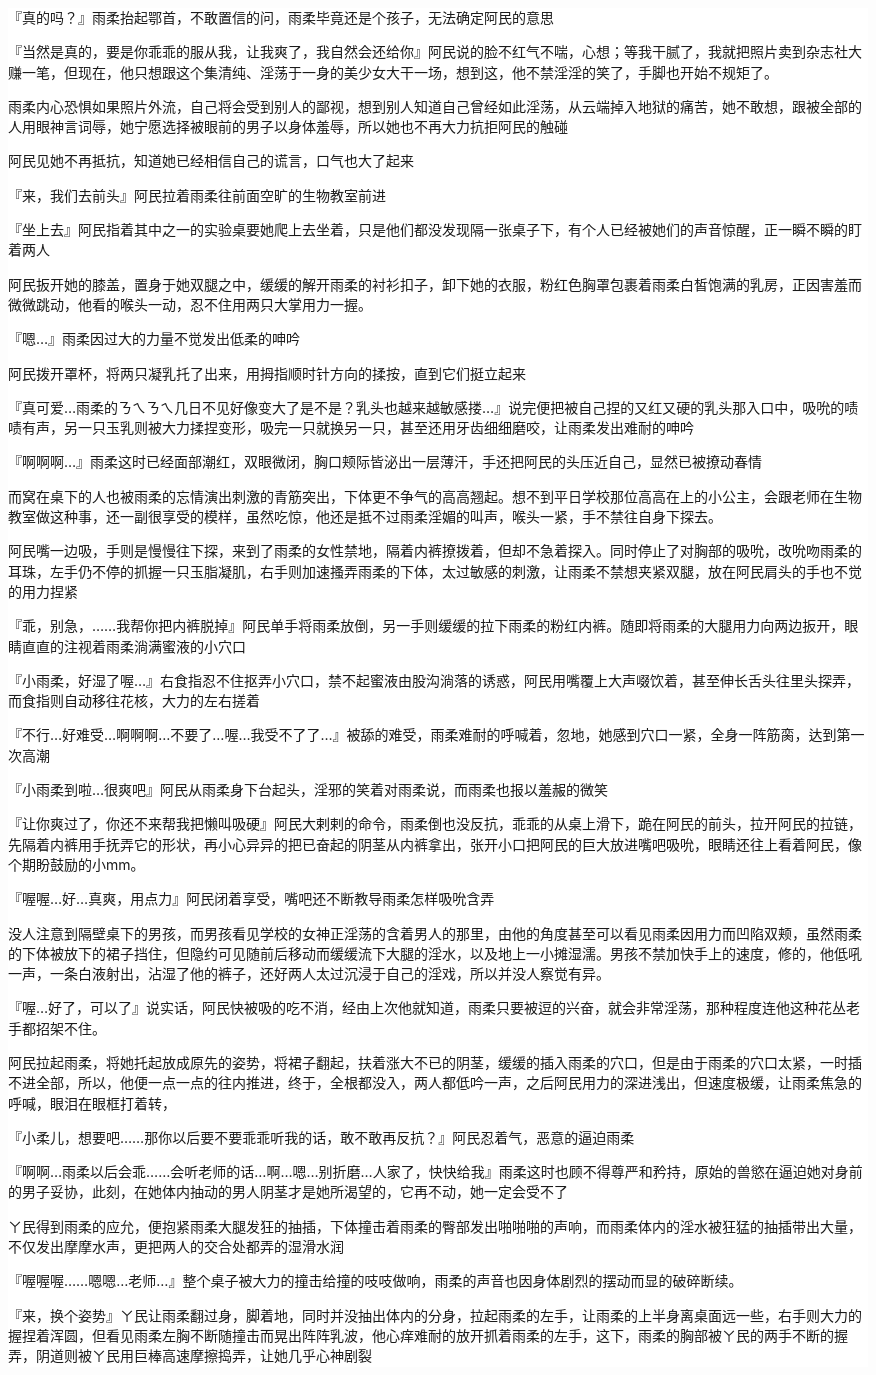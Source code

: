 『真的吗？』雨柔抬起鄂首，不敢置信的问，雨柔毕竟还是个孩子，无法确定阿民的意思

『当然是真的，要是你乖乖的服从我，让我爽了，我自然会还给你』阿民说的脸不红气不喘，心想；等我干腻了，我就把照片卖到杂志社大赚一笔，但现在，他只想跟这个集清纯、淫荡于一身的美少女大干一场，想到这，他不禁淫淫的笑了，手脚也开始不规矩了。

雨柔内心恐惧如果照片外流，自己将会受到别人的鄙视，想到别人知道自己曾经如此淫荡，从云端掉入地狱的痛苦，她不敢想，跟被全部的人用眼神言词辱，她宁愿选择被眼前的男子以身体羞辱，所以她也不再大力抗拒阿民的触碰

阿民见她不再抵抗，知道她已经相信自己的谎言，口气也大了起来

『来，我们去前头』阿民拉着雨柔往前面空旷的生物教室前进

『坐上去』阿民指着其中之一的实验桌要她爬上去坐着，只是他们都没发现隔一张桌子下，有个人已经被她们的声音惊醒，正一瞬不瞬的盯着两人

阿民扳开她的膝盖，置身于她双腿之中，缓缓的解开雨柔的衬衫扣子，卸下她的衣服，粉红色胸罩包裹着雨柔白皙饱满的乳房，正因害羞而微微跳动，他看的喉头一动，忍不住用两只大掌用力一握。

『嗯…』雨柔因过大的力量不觉发出低柔的呻吟

阿民拨开罩杯，将两只凝乳托了出来，用拇指顺时针方向的揉按，直到它们挺立起来

『真可爱…雨柔的ㄋㄟㄋㄟ几日不见好像变大了是不是？乳头也越来越敏感搂…』说完便把被自己捏的又红又硬的乳头那入口中，吸吮的啧啧有声，另一只玉乳则被大力揉捏变形，吸完一只就换另一只，甚至还用牙齿细细磨咬，让雨柔发出难耐的呻吟

『啊啊啊…』雨柔这时已经面部潮红，双眼微闭，胸口颊际皆泌出一层薄汗，手还把阿民的头压近自己，显然已被撩动春情

而窝在桌下的人也被雨柔的忘情演出刺激的青筋突出，下体更不争气的高高翘起。想不到平日学校那位高高在上的小公主，会跟老师在生物教室做这种事，还一副很享受的模样，虽然吃惊，他还是抵不过雨柔淫媚的叫声，喉头一紧，手不禁往自身下探去。

阿民嘴一边吸，手则是慢慢往下探，来到了雨柔的女性禁地，隔着内裤撩拨着，但却不急着探入。同时停止了对胸部的吸吮，改吮吻雨柔的耳珠，左手仍不停的抓握一只玉脂凝肌，右手则加速搔弄雨柔的下体，太过敏感的刺激，让雨柔不禁想夹紧双腿，放在阿民肩头的手也不觉的用力捏紧

『乖，别急，……我帮你把内裤脱掉』阿民单手将雨柔放倒，另一手则缓缓的拉下雨柔的粉红内裤。随即将雨柔的大腿用力向两边扳开，眼睛直直的注视着雨柔淌满蜜液的小穴口

『小雨柔，好湿了喔…』右食指忍不住抠弄小穴口，禁不起蜜液由股沟淌落的诱惑，阿民用嘴覆上大声啜饮着，甚至伸长舌头往里头探弄，而食指则自动移往花核，大力的左右搓着

『不行…好难受…啊啊啊…不要了…喔…我受不了了…』被舔的难受，雨柔难耐的呼喊着，忽地，她感到穴口一紧，全身一阵筋脔，达到第一次高潮

『小雨柔到啦…很爽吧』阿民从雨柔身下台起头，淫邪的笑着对雨柔说，而雨柔也报以羞赧的微笑

『让你爽过了，你还不来帮我把懒叫吸硬』阿民大剌剌的命令，雨柔倒也没反抗，乖乖的从桌上滑下，跪在阿民的前头，拉开阿民的拉链，先隔着内裤用手抚弄它的形状，再小心异异的把已奋起的阴茎从内裤拿出，张开小口把阿民的巨大放进嘴吧吸吮，眼睛还往上看着阿民，像个期盼鼓励的小mm。

『喔喔…好…真爽，用点力』阿民闭着享受，嘴吧还不断教导雨柔怎样吸吮含弄

没人注意到隔壁桌下的男孩，而男孩看见学校的女神正淫荡的含着男人的那里，由他的角度甚至可以看见雨柔因用力而凹陷双颊，虽然雨柔的下体被放下的裙子挡住，但隐约可见随前后移动而缓缓流下大腿的淫水，以及地上一小摊湿濡。男孩不禁加快手上的速度，修的，他低吼一声，一条白液射出，沾湿了他的裤子，还好两人太过沉浸于自己的淫戏，所以并没人察觉有异。

『喔…好了，可以了』说实话，阿民快被吸的吃不消，经由上次他就知道，雨柔只要被逗的兴奋，就会非常淫荡，那种程度连他这种花丛老手都招架不住。

阿民拉起雨柔，将她托起放成原先的姿势，将裙子翻起，扶着涨大不已的阴茎，缓缓的插入雨柔的穴口，但是由于雨柔的穴口太紧，一时插不进全部，所以，他便一点一点的往内推进，终于，全根都没入，两人都低吟一声，之后阿民用力的深进浅出，但速度极缓，让雨柔焦急的呼喊，眼泪在眼框打着转，

『小柔儿，想要吧……那你以后要不要乖乖听我的话，敢不敢再反抗？』阿民忍着气，恶意的逼迫雨柔

『啊啊…雨柔以后会乖……会听老师的话…啊…嗯…别折磨…人家了，快快给我』雨柔这时也顾不得尊严和矜持，原始的兽慾在逼迫她对身前的男子妥协，此刻，在她体内抽动的男人阴茎才是她所渴望的，它再不动，她一定会受不了

ㄚ民得到雨柔的应允，便抱紧雨柔大腿发狂的抽插，下体撞击着雨柔的臀部发出啪啪啪的声响，而雨柔体内的淫水被狂猛的抽插带出大量，不仅发出摩摩水声，更把两人的交合处都弄的湿滑水润

『喔喔喔……嗯嗯…老师…』整个桌子被大力的撞击给撞的吱吱做响，雨柔的声音也因身体剧烈的摆动而显的破碎断续。

『来，换个姿势』ㄚ民让雨柔翻过身，脚着地，同时并没抽出体内的分身，拉起雨柔的左手，让雨柔的上半身离桌面远一些，右手则大力的握捏着浑圆，但看见雨柔左胸不断随撞击而晃出阵阵乳波，他心痒难耐的放开抓着雨柔的左手，这下，雨柔的胸部被ㄚ民的两手不断的握弄，阴道则被ㄚ民用巨棒高速摩擦捣弄，让她几乎心神剧裂
